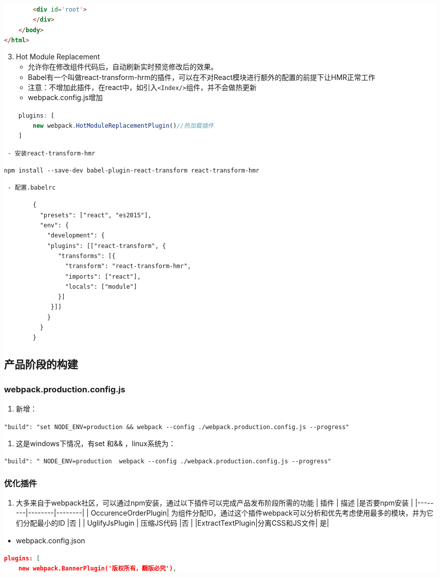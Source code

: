 ```html
        <div id='root'>
        </div>
    </body>
</html>
```

3. Hot Module Replacement
	 - 允许你在修改组件代码后，自动刷新实时预览修改后的效果。
	 - Babel有一个叫做react-transform-hrm的插件，可以在不对React模块进行额外的配置的前提下让HMR正常工作
	 - 注意：不增加此插件，在react中，如引入```<Index/>```组件，并不会做热更新
	 - webpack.config.js增加
``` javascript
    plugins: [
        new webpack.HotModuleReplacementPlugin()//热加载插件
    ]
```
	 - 安装react-transform-hmr
```
npm install --save-dev babel-plugin-react-transform react-transform-hmr
```
	 - 配置.babelrc
```
        {
          "presets": ["react", "es2015"],
          "env": {
            "development": {
            "plugins": [["react-transform", {
               "transforms": [{
                 "transform": "react-transform-hmr",
                 "imports": ["react"],
                 "locals": ["module"]
               }]
             }]]
            }
          }
        }
```

## 产品阶段的构建
###  webpack.production.config.js
1. 新增：
```
"build": "set NODE_ENV=production && webpack --config ./webpack.production.config.js --progress"
```
1. 这是windows下情况，有set 和&& ，linux系统为：
```
"build": " NODE_ENV=production  webpack --config ./webpack.production.config.js --progress"
```





### 优化插件
1. 大多来自于webpack社区，可以通过npm安装，通过以下插件可以完成产品发布阶段所需的功能
| 插件 | 描述 |是否要npm安装 |
|--------|--------|--------|
|  OccurenceOrderPlugin|     为组件分配ID，通过这个插件webpack可以分析和优先考虑使用最多的模块，并为它们分配最小的ID   |否 |
|  UglifyJsPlugin      |   压缩JS代码     |否 |
|ExtractTextPlugin|分离CSS和JS文件| 是|
 - webpack.config.json
```json
plugins: [
    new webpack.BannerPlugin('版权所有，翻版必究'),
```

[1]: ./images/1.jpg
[2]: ./images/2.png
[3]: ./images/3.png